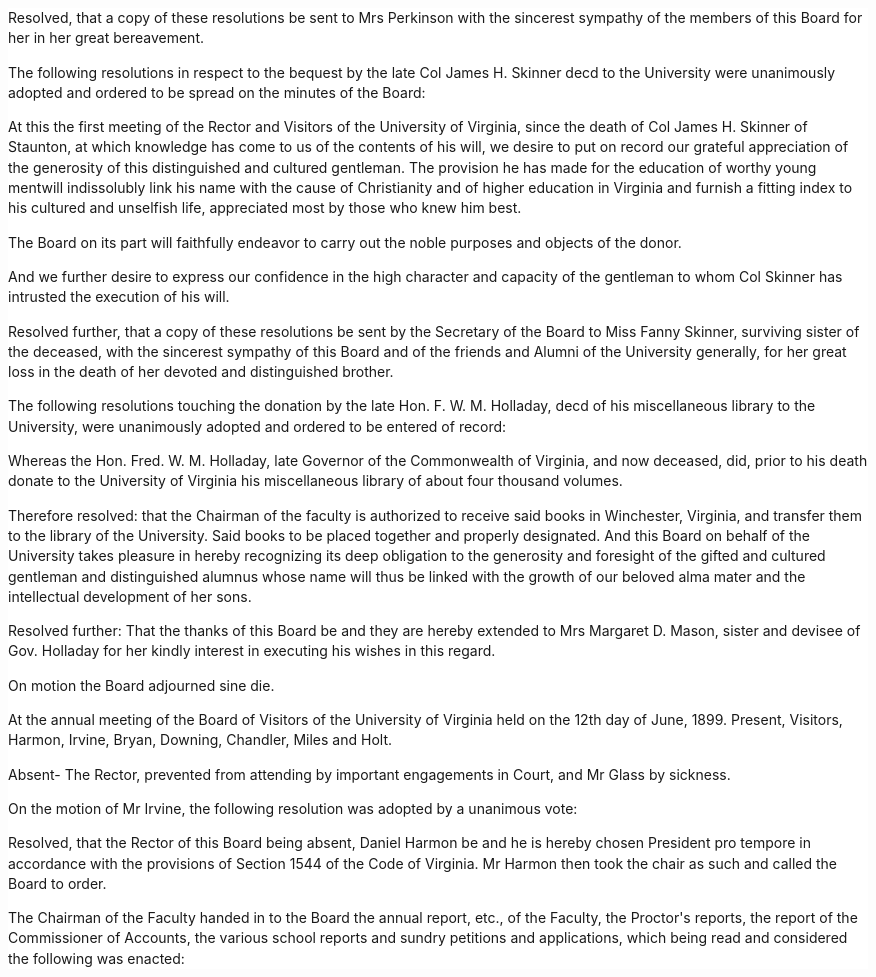 Resolved, that a copy of these resolutions be sent to Mrs Perkinson with the sincerest sympathy of the members of this Board for her in her great bereavement.

The following resolutions in respect to the bequest by the late Col James H. Skinner decd to the University were unanimously adopted and ordered to be spread on the minutes of the Board:

At this the first meeting of the Rector and Visitors of the University of Virginia, since the death of Col James H. Skinner of Staunton, at which knowledge has come to us of the contents of his will, we desire to put on record our grateful appreciation of the generosity of this distinguished and cultured gentleman. The provision he has made for the education of worthy young mentwill indissolubly link his name with the cause of Christianity and of higher education in Virginia and furnish a fitting index to his cultured and unselfish life, appreciated most by those who knew him best.

The Board on its part will faithfully endeavor to carry out the noble purposes and objects of the donor.

And we further desire to express our confidence in the high character and capacity of the gentleman to whom Col Skinner has intrusted the execution of his will.

Resolved further, that a copy of these resolutions be sent by the Secretary of the Board to Miss Fanny Skinner, surviving sister of the deceased, with the sincerest sympathy of this Board and of the friends and Alumni of the University generally, for her great loss in the death of her devoted and distinguished brother.

The following resolutions touching the donation by the late Hon. F. W. M. Holladay, decd of his miscellaneous library to the University, were unanimously adopted and ordered to be entered of record:

Whereas the Hon. Fred. W. M. Holladay, late Governor of the Commonwealth of Virginia, and now deceased, did, prior to his death donate to the University of Virginia his miscellaneous library of about four thousand volumes.

Therefore resolved: that the Chairman of the faculty is authorized to receive said books in Winchester, Virginia, and transfer them to the library of the University. Said books to be placed together and properly designated. And this Board on behalf of the University takes pleasure in hereby recognizing its deep obligation to the generosity and foresight of the gifted and cultured gentleman and distinguished alumnus whose name will thus be linked with the growth of our beloved alma mater and the intellectual development of her sons.

Resolved further: That the thanks of this Board be and they are hereby extended to Mrs Margaret D. Mason, sister and devisee of Gov. Holladay for her kindly interest in executing his wishes in this regard.

On motion the Board adjourned sine die.

At the annual meeting of the Board of Visitors of the University of Virginia held on the 12th day of June, 1899. Present, Visitors, Harmon, Irvine, Bryan, Downing, Chandler, Miles and Holt.

Absent- The Rector, prevented from attending by important engagements in Court, and Mr Glass by sickness.

On the motion of Mr Irvine, the following resolution was adopted by a unanimous vote:

Resolved, that the Rector of this Board being absent, Daniel Harmon be and he is hereby chosen President pro tempore in accordance with the provisions of Section 1544 of the Code of Virginia. Mr Harmon then took the chair as such and called the Board to order.

The Chairman of the Faculty handed in to the Board the annual report, etc., of the Faculty, the Proctor's reports, the report of the Commissioner of Accounts, the various school reports and sundry petitions and applications, which being read and considered the following was enacted:
